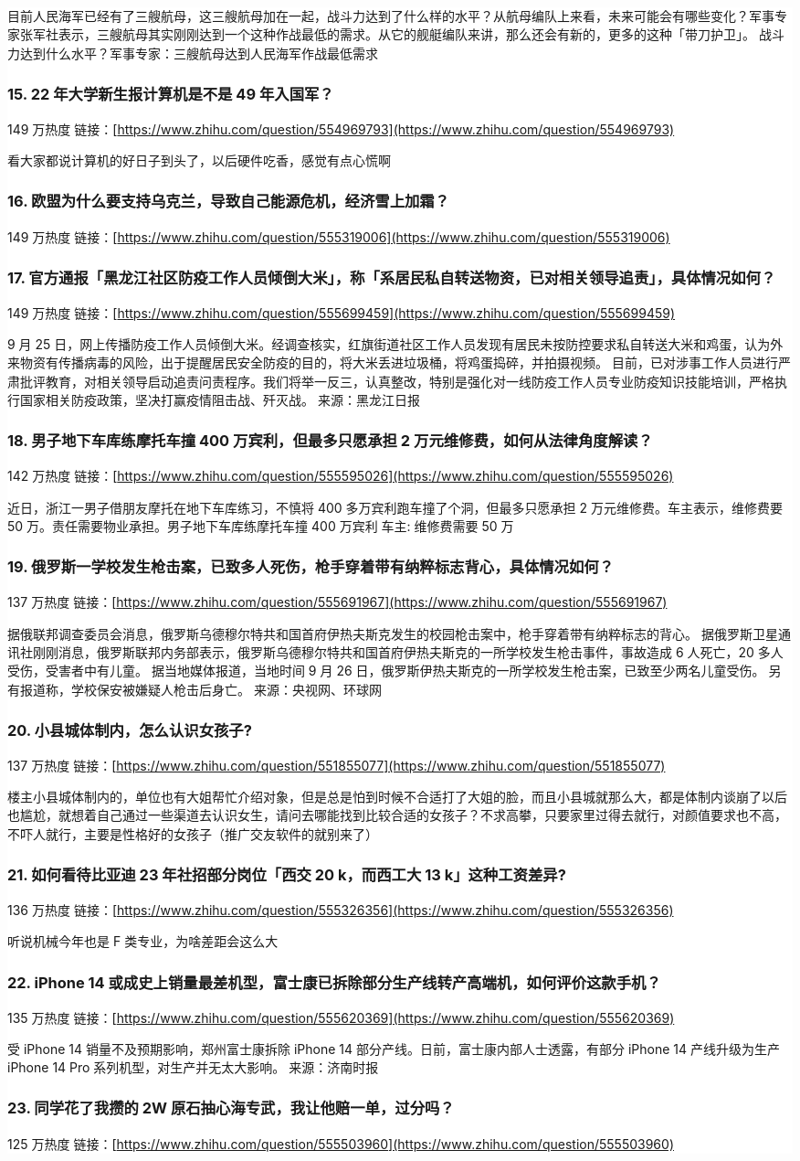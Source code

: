 目前人民海军已经有了三艘航母，这三艘航母加在一起，战斗力达到了什么样的水平？从航母编队上来看，未来可能会有哪些变化？军事专家张军社表示，三艘航母其实刚刚达到一个这种作战最低的需求。从它的舰艇编队来讲，那么还会有新的，更多的这种「带刀护卫」。 战斗力达到什么水平？军事专家：三艘航母达到人民海军作战最低需求

### 15. 22 年大学新生报计算机是不是 49 年入国军？
149 万热度 链接：[https://www.zhihu.com/question/554969793](https://www.zhihu.com/question/554969793)

看大家都说计算机的好日子到头了，以后硬件吃香，感觉有点心慌啊

### 16. 欧盟为什么要支持乌克兰，导致自己能源危机，经济雪上加霜？
149 万热度 链接：[https://www.zhihu.com/question/555319006](https://www.zhihu.com/question/555319006)



### 17. 官方通报「黑龙江社区防疫工作人员倾倒大米」，称「系居民私自转送物资，已对相关领导追责」，具体情况如何？
149 万热度 链接：[https://www.zhihu.com/question/555699459](https://www.zhihu.com/question/555699459)

9 月 25 日，网上传播防疫工作人员倾倒大米。经调查核实，红旗街道社区工作人员发现有居民未按防控要求私自转送大米和鸡蛋，认为外来物资有传播病毒的风险，出于提醒居民安全防疫的目的，将大米丢进垃圾桶，将鸡蛋捣碎，并拍摄视频。 目前，已对涉事工作人员进行严肃批评教育，对相关领导启动追责问责程序。我们将举一反三，认真整改，特别是强化对一线防疫工作人员专业防疫知识技能培训，严格执行国家相关防疫政策，坚决打赢疫情阻击战、歼灭战。 来源：黑龙江日报

### 18. 男子地下车库练摩托车撞 400 万宾利，但最多只愿承担 2 万元维修费，如何从法律角度解读？
142 万热度 链接：[https://www.zhihu.com/question/555595026](https://www.zhihu.com/question/555595026)

近日，浙江一男子借朋友摩托在地下车库练习，不慎将 400 多万宾利跑车撞了个洞，但最多只愿承担 2 万元维修费。车主表示，维修费要 50 万。责任需要物业承担。男子地下车库练摩托车撞 400 万宾利 车主: 维修费需要 50 万

### 19. 俄罗斯一学校发生枪击案，已致多人死伤，枪手穿着带有纳粹标志背心，具体情况如何？
137 万热度 链接：[https://www.zhihu.com/question/555691967](https://www.zhihu.com/question/555691967)

据俄联邦调查委员会消息，俄罗斯乌德穆尔特共和国首府伊热夫斯克发生的校园枪击案中，枪手穿着带有纳粹标志的背心。 据俄罗斯卫星通讯社刚刚消息，俄罗斯联邦内务部表示，俄罗斯乌德穆尔特共和国首府伊热夫斯克的一所学校发生枪击事件，事故造成 6 人死亡，20 多人受伤，受害者中有儿童。 据当地媒体报道，当地时间 9 月 26 日，俄罗斯伊热夫斯克的一所学校发生枪击案，已致至少两名儿童受伤。 另有报道称，学校保安被嫌疑人枪击后身亡。 来源：央视网、环球网

### 20. 小县城体制内，怎么认识女孩子?
137 万热度 链接：[https://www.zhihu.com/question/551855077](https://www.zhihu.com/question/551855077)

楼主小县城体制内的，单位也有大姐帮忙介绍对象，但是总是怕到时候不合适打了大姐的脸，而且小县城就那么大，都是体制内谈崩了以后也尴尬，就想着自己通过一些渠道去认识女生，请问去哪能找到比较合适的女孩子？不求高攀，只要家里过得去就行，对颜值要求也不高，不吓人就行，主要是性格好的女孩子（推广交友软件的就别来了）

### 21. 如何看待比亚迪 23 年社招部分岗位「西交 20 k，而西工大 13 k」这种工资差异?
136 万热度 链接：[https://www.zhihu.com/question/555326356](https://www.zhihu.com/question/555326356)

听说机械今年也是 F 类专业，为啥差距会这么大

### 22. iPhone 14 或成史上销量最差机型，富士康已拆除部分生产线转产高端机，如何评价这款手机？
135 万热度 链接：[https://www.zhihu.com/question/555620369](https://www.zhihu.com/question/555620369)

受 iPhone 14 销量不及预期影响，郑州富士康拆除 iPhone 14 部分产线。日前，富士康内部人士透露，有部分 iPhone 14 产线升级为生产 iPhone 14 Pro 系列机型，对生产并无太大影响。 来源：济南时报

### 23. 同学花了我攒的 2W 原石抽心海专武，我让他赔一单，过分吗？
125 万热度 链接：[https://www.zhihu.com/question/555503960](https://www.zhihu.com/question/555503960)
